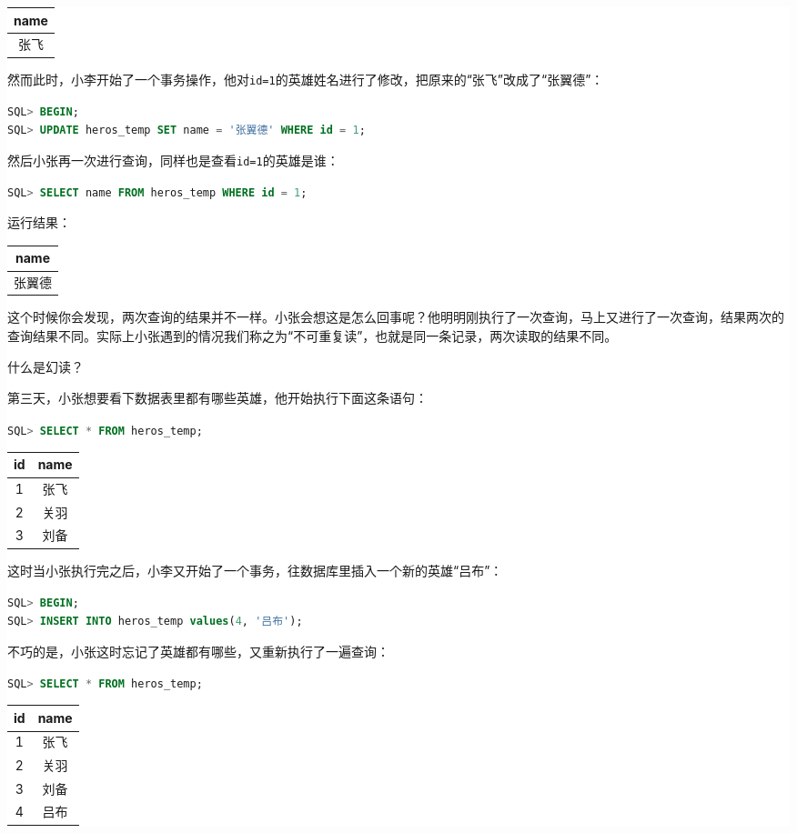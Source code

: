| name |
| :--: |
| 张飞 |

然而此时，小李开始了一个事务操作，他对`id=1`的英雄姓名进行了修改，把原来的“张飞”改成了“张翼德”：
```sql
SQL> BEGIN;
SQL> UPDATE heros_temp SET name = '张翼德' WHERE id = 1;
```
然后小张再一次进行查询，同样也是查看`id=1`的英雄是谁：
```sql
SQL> SELECT name FROM heros_temp WHERE id = 1;
```
运行结果：

| name |
| :--: |
| 张翼德 |

这个时候你会发现，两次查询的结果并不一样。小张会想这是怎么回事呢？他明明刚执行了一次查询，马上又进行了一次查询，结果两次的查询结果不同。实际上小张遇到的情况我们称之为“不可重复读”，也就是同一条记录，两次读取的结果不同。

什么是幻读？

第三天，小张想要看下数据表里都有哪些英雄，他开始执行下面这条语句：
```sql
SQL> SELECT * FROM heros_temp;
```

| id | name |
| :--: | :--: |
| 1 | 张飞 |
| 2 | 关羽 |
| 3 | 刘备 |

这时当小张执行完之后，小李又开始了一个事务，往数据库里插入一个新的英雄“吕布”：
```sql
SQL> BEGIN;
SQL> INSERT INTO heros_temp values(4, '吕布');
```
不巧的是，小张这时忘记了英雄都有哪些，又重新执行了一遍查询：
```sql
SQL> SELECT * FROM heros_temp;
```

| id | name |
| :--: | :--: |
| 1 | 张飞 |
| 2 | 关羽 |
| 3 | 刘备 |
| 4 | 吕布 |
